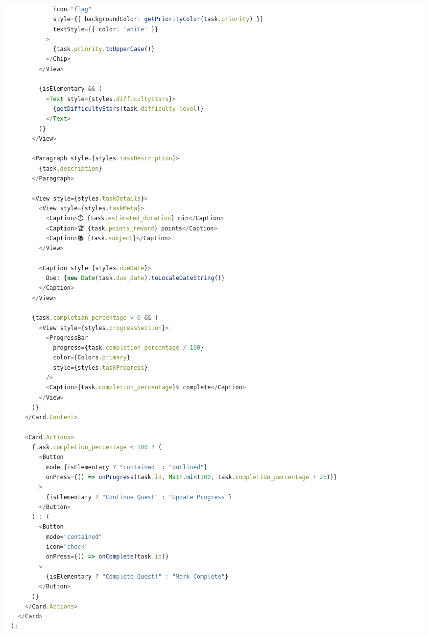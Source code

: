 ```typescript
              icon="flag"
              style={{ backgroundColor: getPriorityColor(task.priority) }}
              textStyle={{ color: 'white' }}
            >
              {task.priority.toUpperCase()}
            </Chip>
          </View>
          
          {isElementary && (
            <Text style={styles.difficultyStars}>
              {getDifficultyStars(task.difficulty_level)}
            </Text>
          )}
        </View>
        
        <Paragraph style={styles.taskDescription}>
          {task.description}
        </Paragraph>
        
        <View style={styles.taskDetails}>
          <View style={styles.taskMeta}>
            <Caption>⏱️ {task.estimated_duration} min</Caption>
            <Caption>🏆 {task.points_reward} points</Caption>
            <Caption>📚 {task.subject}</Caption>
          </View>
          
          <Caption style={styles.dueDate}>
            Due: {new Date(task.due_date).toLocaleDateString()}
          </Caption>
        </View>
        
        {task.completion_percentage > 0 && (
          <View style={styles.progressSection}>
            <ProgressBar
              progress={task.completion_percentage / 100}
              color={Colors.primary}
              style={styles.taskProgress}
            />
            <Caption>{task.completion_percentage}% complete</Caption>
          </View>
        )}
      </Card.Content>
      
      <Card.Actions>
        {task.completion_percentage < 100 ? (
          <Button
            mode={isElementary ? "contained" : "outlined"}
            onPress={() => onProgress(task.id, Math.min(100, task.completion_percentage + 25))}
          >
            {isElementary ? "Continue Quest" : "Update Progress"}
          </Button>
        ) : (
          <Button
            mode="contained"
            icon="check"
            onPress={() => onComplete(task.id)}
          >
            {isElementary ? "Complete Quest!" : "Mark Complete"}
          </Button>
        )}
      </Card.Actions>
    </Card>
  );
```
